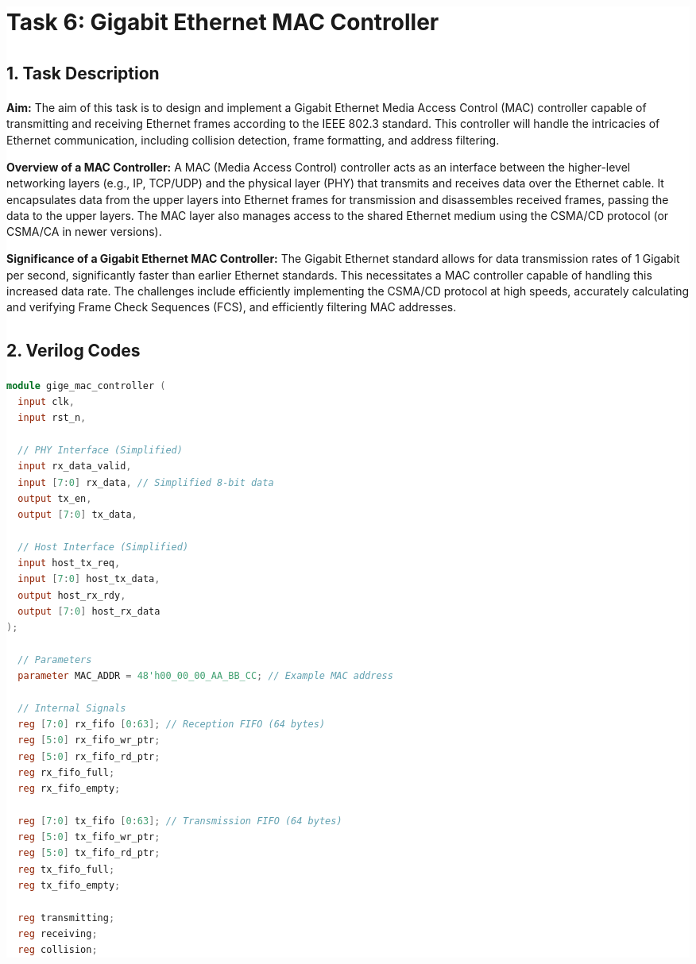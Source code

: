 # Task 6: Gigabit Ethernet MAC Controller

## 1. Task Description

**Aim:**
The aim of this task is to design and implement a Gigabit Ethernet Media Access Control (MAC) controller capable of transmitting and receiving Ethernet frames according to the IEEE 802.3 standard.  This controller will handle the intricacies of Ethernet communication, including collision detection, frame formatting, and address filtering.

**Overview of a MAC Controller:**
A MAC (Media Access Control) controller acts as an interface between the higher-level networking layers (e.g., IP, TCP/UDP) and the physical layer (PHY) that transmits and receives data over the Ethernet cable.  It encapsulates data from the upper layers into Ethernet frames for transmission and disassembles received frames, passing the data to the upper layers.  The MAC layer also manages access to the shared Ethernet medium using the CSMA/CD protocol (or CSMA/CA in newer versions).

**Significance of a Gigabit Ethernet MAC Controller:**
The Gigabit Ethernet standard allows for data transmission rates of 1 Gigabit per second, significantly faster than earlier Ethernet standards. This necessitates a MAC controller capable of handling this increased data rate.  The challenges include efficiently implementing the CSMA/CD protocol at high speeds, accurately calculating and verifying Frame Check Sequences (FCS), and efficiently filtering MAC addresses.

## 2. Verilog Codes

```verilog
module gige_mac_controller (
  input clk,
  input rst_n,

  // PHY Interface (Simplified)
  input rx_data_valid,
  input [7:0] rx_data, // Simplified 8-bit data
  output tx_en,
  output [7:0] tx_data,

  // Host Interface (Simplified)
  input host_tx_req,
  input [7:0] host_tx_data,
  output host_rx_rdy,
  output [7:0] host_rx_data
);

  // Parameters
  parameter MAC_ADDR = 48'h00_00_00_AA_BB_CC; // Example MAC address

  // Internal Signals
  reg [7:0] rx_fifo [0:63]; // Reception FIFO (64 bytes)
  reg [5:0] rx_fifo_wr_ptr;
  reg [5:0] rx_fifo_rd_ptr;
  reg rx_fifo_full;
  reg rx_fifo_empty;

  reg [7:0] tx_fifo [0:63]; // Transmission FIFO (64 bytes)
  reg [5:0] tx_fifo_wr_ptr;
  reg [5:0] tx_fifo_rd_ptr;
  reg tx_fifo_full;
  reg tx_fifo_empty;

  reg transmitting;
  reg receiving;
  reg collision;
```